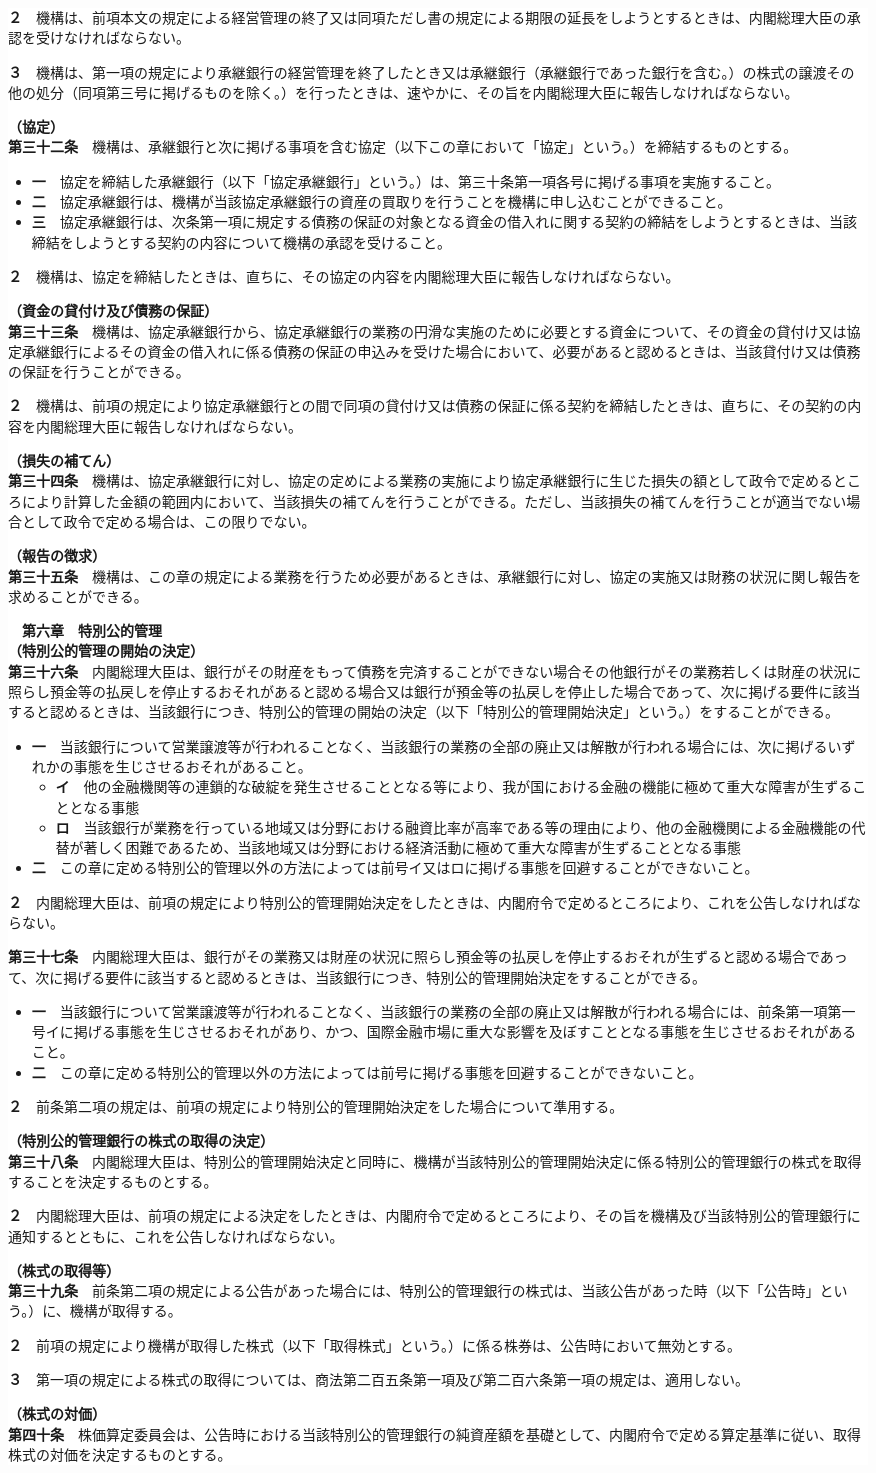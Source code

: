 **２**　機構は、前項本文の規定による経営管理の終了又は同項ただし書の規定による期限の延長をしようとするときは、内閣総理大臣の承認を受けなければならない。  
  
**３**　機構は、第一項の規定により承継銀行の経営管理を終了したとき又は承継銀行（承継銀行であった銀行を含む。）の株式の譲渡その他の処分（同項第三号に掲げるものを除く。）を行ったときは、速やかに、その旨を内閣総理大臣に報告しなければならない。  
  
**（協定）**  
**第三十二条**　機構は、承継銀行と次に掲げる事項を含む協定（以下この章において「協定」という。）を締結するものとする。  
* **一**　協定を締結した承継銀行（以下「協定承継銀行」という。）は、第三十条第一項各号に掲げる事項を実施すること。  
* **二**　協定承継銀行は、機構が当該協定承継銀行の資産の買取りを行うことを機構に申し込むことができること。  
* **三**　協定承継銀行は、次条第一項に規定する債務の保証の対象となる資金の借入れに関する契約の締結をしようとするときは、当該締結をしようとする契約の内容について機構の承認を受けること。  
  
**２**　機構は、協定を締結したときは、直ちに、その協定の内容を内閣総理大臣に報告しなければならない。  
  
**（資金の貸付け及び債務の保証）**  
**第三十三条**　機構は、協定承継銀行から、協定承継銀行の業務の円滑な実施のために必要とする資金について、その資金の貸付け又は協定承継銀行によるその資金の借入れに係る債務の保証の申込みを受けた場合において、必要があると認めるときは、当該貸付け又は債務の保証を行うことができる。  
  
**２**　機構は、前項の規定により協定承継銀行との間で同項の貸付け又は債務の保証に係る契約を締結したときは、直ちに、その契約の内容を内閣総理大臣に報告しなければならない。  
  
**（損失の補てん）**  
**第三十四条**　機構は、協定承継銀行に対し、協定の定めによる業務の実施により協定承継銀行に生じた損失の額として政令で定めるところにより計算した金額の範囲内において、当該損失の補てんを行うことができる。ただし、当該損失の補てんを行うことが適当でない場合として政令で定める場合は、この限りでない。  
  
**（報告の徴求）**  
**第三十五条**　機構は、この章の規定による業務を行うため必要があるときは、承継銀行に対し、協定の実施又は財務の状況に関し報告を求めることができる。  
  
&emsp;**第六章　特別公的管理**  
**（特別公的管理の開始の決定）**  
**第三十六条**　内閣総理大臣は、銀行がその財産をもって債務を完済することができない場合その他銀行がその業務若しくは財産の状況に照らし預金等の払戻しを停止するおそれがあると認める場合又は銀行が預金等の払戻しを停止した場合であって、次に掲げる要件に該当すると認めるときは、当該銀行につき、特別公的管理の開始の決定（以下「特別公的管理開始決定」という。）をすることができる。  
* **一**　当該銀行について営業譲渡等が行われることなく、当該銀行の業務の全部の廃止又は解散が行われる場合には、次に掲げるいずれかの事態を生じさせるおそれがあること。  
	* **イ**　他の金融機関等の連鎖的な破綻を発生させることとなる等により、我が国における金融の機能に極めて重大な障害が生ずることとなる事態  
	* **ロ**　当該銀行が業務を行っている地域又は分野における融資比率が高率である等の理由により、他の金融機関による金融機能の代替が著しく困難であるため、当該地域又は分野における経済活動に極めて重大な障害が生ずることとなる事態  
* **二**　この章に定める特別公的管理以外の方法によっては前号イ又はロに掲げる事態を回避することができないこと。  
  
**２**　内閣総理大臣は、前項の規定により特別公的管理開始決定をしたときは、内閣府令で定めるところにより、これを公告しなければならない。  
  
**第三十七条**　内閣総理大臣は、銀行がその業務又は財産の状況に照らし預金等の払戻しを停止するおそれが生ずると認める場合であって、次に掲げる要件に該当すると認めるときは、当該銀行につき、特別公的管理開始決定をすることができる。  
* **一**　当該銀行について営業譲渡等が行われることなく、当該銀行の業務の全部の廃止又は解散が行われる場合には、前条第一項第一号イに掲げる事態を生じさせるおそれがあり、かつ、国際金融市場に重大な影響を及ぼすこととなる事態を生じさせるおそれがあること。  
* **二**　この章に定める特別公的管理以外の方法によっては前号に掲げる事態を回避することができないこと。  
  
**２**　前条第二項の規定は、前項の規定により特別公的管理開始決定をした場合について準用する。  
  
**（特別公的管理銀行の株式の取得の決定）**  
**第三十八条**　内閣総理大臣は、特別公的管理開始決定と同時に、機構が当該特別公的管理開始決定に係る特別公的管理銀行の株式を取得することを決定するものとする。  
  
**２**　内閣総理大臣は、前項の規定による決定をしたときは、内閣府令で定めるところにより、その旨を機構及び当該特別公的管理銀行に通知するとともに、これを公告しなければならない。  
  
**（株式の取得等）**  
**第三十九条**　前条第二項の規定による公告があった場合には、特別公的管理銀行の株式は、当該公告があった時（以下「公告時」という。）に、機構が取得する。  
  
**２**　前項の規定により機構が取得した株式（以下「取得株式」という。）に係る株券は、公告時において無効とする。  
  
**３**　第一項の規定による株式の取得については、商法第二百五条第一項及び第二百六条第一項の規定は、適用しない。  
  
**（株式の対価）**  
**第四十条**　株価算定委員会は、公告時における当該特別公的管理銀行の純資産額を基礎として、内閣府令で定める算定基準に従い、取得株式の対価を決定するものとする。  
  